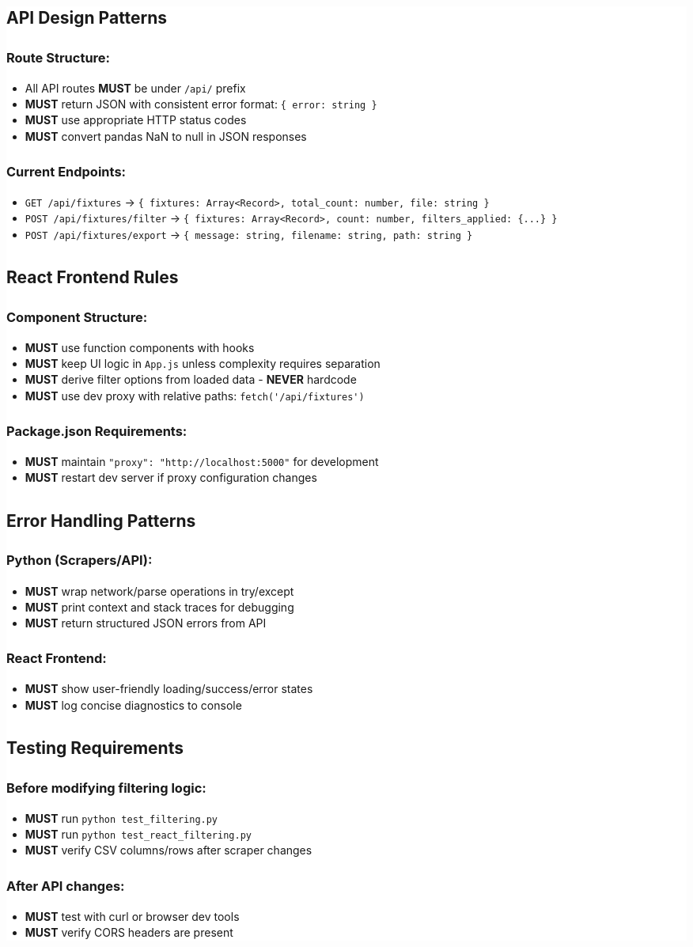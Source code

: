 ## API Design Patterns

### Route Structure:
- All API routes **MUST** be under `/api/` prefix
- **MUST** return JSON with consistent error format: `{ error: string }`
- **MUST** use appropriate HTTP status codes
- **MUST** convert pandas NaN to null in JSON responses

### Current Endpoints:
- `GET /api/fixtures` → `{ fixtures: Array<Record>, total_count: number, file: string }`
- `POST /api/fixtures/filter` → `{ fixtures: Array<Record>, count: number, filters_applied: {...} }`
- `POST /api/fixtures/export` → `{ message: string, filename: string, path: string }`

## React Frontend Rules

### Component Structure:
- **MUST** use function components with hooks
- **MUST** keep UI logic in `App.js` unless complexity requires separation
- **MUST** derive filter options from loaded data - **NEVER** hardcode
- **MUST** use dev proxy with relative paths: `fetch('/api/fixtures')`

### Package.json Requirements:
- **MUST** maintain `"proxy": "http://localhost:5000"` for development
- **MUST** restart dev server if proxy configuration changes

## Error Handling Patterns

### Python (Scrapers/API):
- **MUST** wrap network/parse operations in try/except
- **MUST** print context and stack traces for debugging
- **MUST** return structured JSON errors from API

### React Frontend:
- **MUST** show user-friendly loading/success/error states
- **MUST** log concise diagnostics to console

## Testing Requirements

### Before modifying filtering logic:
- **MUST** run `python test_filtering.py`
- **MUST** run `python test_react_filtering.py`
- **MUST** verify CSV columns/rows after scraper changes

### After API changes:
- **MUST** test with curl or browser dev tools
- **MUST** verify CORS headers are present
